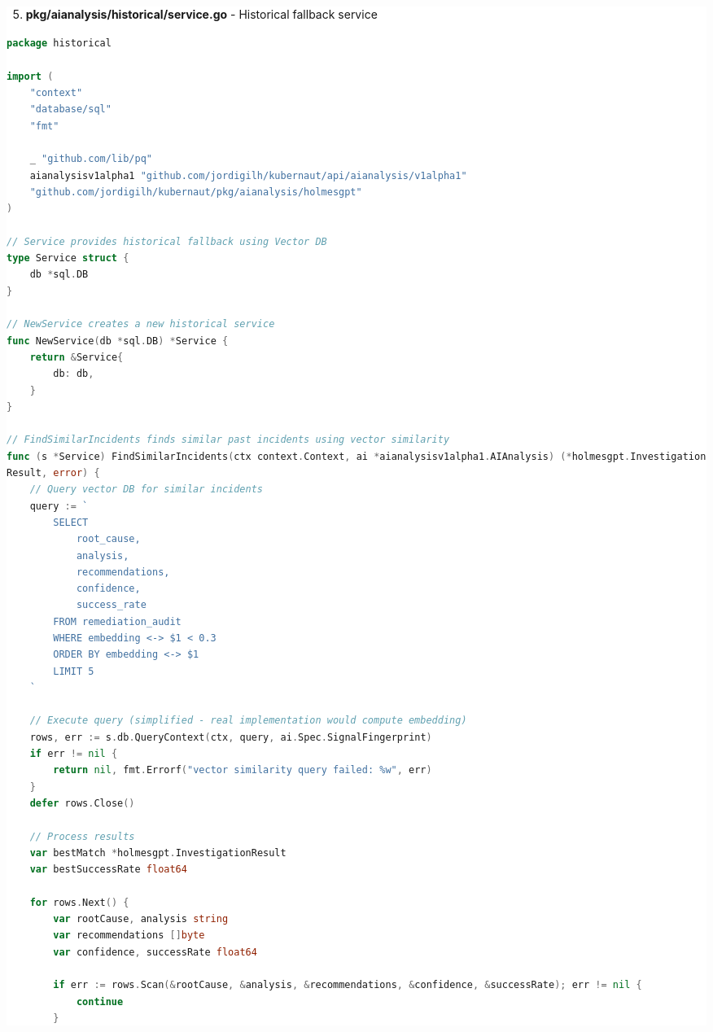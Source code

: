 5. **pkg/aianalysis/historical/service.go** - Historical fallback service
```go
package historical

import (
	"context"
	"database/sql"
	"fmt"

	_ "github.com/lib/pq"
	aianalysisv1alpha1 "github.com/jordigilh/kubernaut/api/aianalysis/v1alpha1"
	"github.com/jordigilh/kubernaut/pkg/aianalysis/holmesgpt"
)

// Service provides historical fallback using Vector DB
type Service struct {
	db *sql.DB
}

// NewService creates a new historical service
func NewService(db *sql.DB) *Service {
	return &Service{
		db: db,
	}
}

// FindSimilarIncidents finds similar past incidents using vector similarity
func (s *Service) FindSimilarIncidents(ctx context.Context, ai *aianalysisv1alpha1.AIAnalysis) (*holmesgpt.InvestigationResult, error) {
	// Query vector DB for similar incidents
	query := `
		SELECT
			root_cause,
			analysis,
			recommendations,
			confidence,
			success_rate
		FROM remediation_audit
		WHERE embedding <-> $1 < 0.3
		ORDER BY embedding <-> $1
		LIMIT 5
	`

	// Execute query (simplified - real implementation would compute embedding)
	rows, err := s.db.QueryContext(ctx, query, ai.Spec.SignalFingerprint)
	if err != nil {
		return nil, fmt.Errorf("vector similarity query failed: %w", err)
	}
	defer rows.Close()

	// Process results
	var bestMatch *holmesgpt.InvestigationResult
	var bestSuccessRate float64

	for rows.Next() {
		var rootCause, analysis string
		var recommendations []byte
		var confidence, successRate float64

		if err := rows.Scan(&rootCause, &analysis, &recommendations, &confidence, &successRate); err != nil {
			continue
		}

```